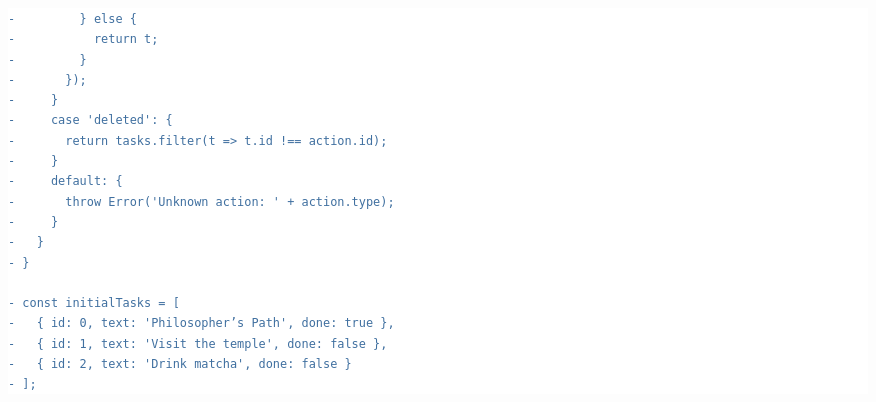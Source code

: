 ```diff
-         } else {
-           return t;
-         }
-       });
-     }
-     case 'deleted': {
-       return tasks.filter(t => t.id !== action.id);
-     }
-     default: {
-       throw Error('Unknown action: ' + action.type);
-     }
-   }
- }

- const initialTasks = [
-   { id: 0, text: 'Philosopher’s Path', done: true },
-   { id: 1, text: 'Visit the temple', done: false },
-   { id: 2, text: 'Drink matcha', done: false }
- ];

```
